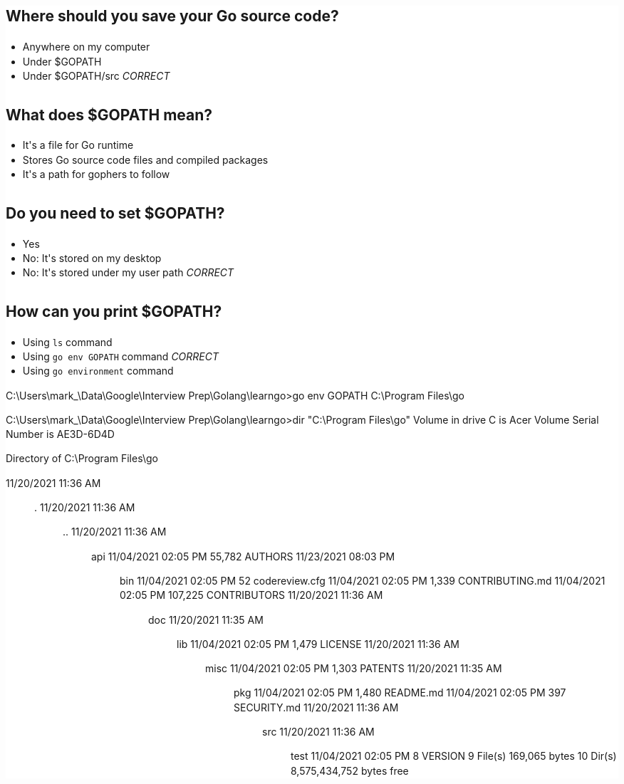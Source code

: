 ## Where should you save your Go source code?
* Anywhere on my computer
* Under $GOPATH
* Under $GOPATH/src *CORRECT*

## What does $GOPATH mean?
* It's a file for Go runtime
* Stores Go source code files and compiled packages
* It's a path for gophers to follow

## Do you need to set $GOPATH?
* Yes
* No: It's stored on my desktop
* No: It's stored under my user path *CORRECT*

## How can you print $GOPATH?
* Using `ls` command
* Using `go env GOPATH` command *CORRECT*
* Using `go environment` command




C:\Users\mark_\Data\Google\Interview Prep\Golang\learngo>go env GOPATH
C:\Program Files\go

C:\Users\mark_\Data\Google\Interview Prep\Golang\learngo>dir "C:\Program Files\go"
 Volume in drive C is Acer
 Volume Serial Number is AE3D-6D4D

 Directory of C:\Program Files\go

11/20/2021  11:36 AM    <DIR>          .
11/20/2021  11:36 AM    <DIR>          ..
11/20/2021  11:36 AM    <DIR>          api
11/04/2021  02:05 PM            55,782 AUTHORS
11/23/2021  08:03 PM    <DIR>          bin
11/04/2021  02:05 PM                52 codereview.cfg
11/04/2021  02:05 PM             1,339 CONTRIBUTING.md
11/04/2021  02:05 PM           107,225 CONTRIBUTORS
11/20/2021  11:36 AM    <DIR>          doc
11/20/2021  11:35 AM    <DIR>          lib
11/04/2021  02:05 PM             1,479 LICENSE
11/20/2021  11:36 AM    <DIR>          misc
11/04/2021  02:05 PM             1,303 PATENTS
11/20/2021  11:35 AM    <DIR>          pkg
11/04/2021  02:05 PM             1,480 README.md
11/04/2021  02:05 PM               397 SECURITY.md
11/20/2021  11:36 AM    <DIR>          src
11/20/2021  11:36 AM    <DIR>          test
11/04/2021  02:05 PM                 8 VERSION
               9 File(s)        169,065 bytes
              10 Dir(s)   8,575,434,752 bytes free
